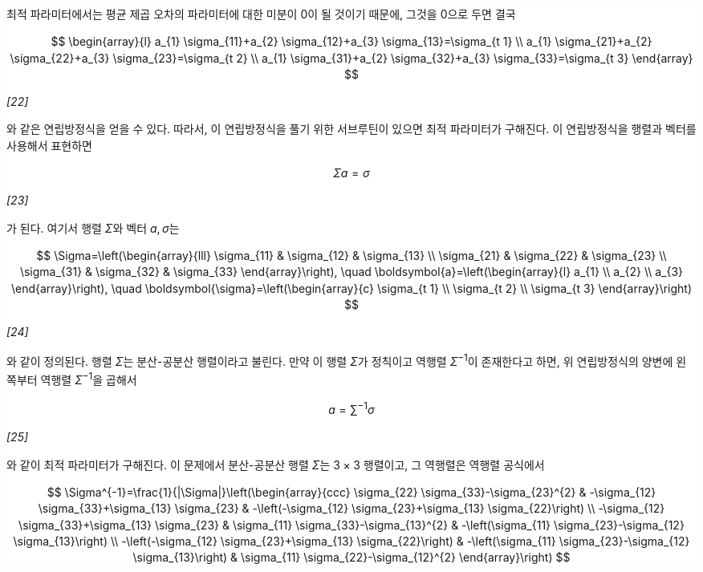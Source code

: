 최적 파라미터에서는 평균 제곱 오차의 파라미터에 대한 미분이 $0$이 될 것이기 때문에, 그것을 $0$으로 두면 결국

$$
\begin{array}{l}
a_{1} \sigma_{11}+a_{2} \sigma_{12}+a_{3} \sigma_{13}=\sigma_{t 1} \\
a_{1} \sigma_{21}+a_{2} \sigma_{22}+a_{3} \sigma_{23}=\sigma_{t 2} \\
a_{1} \sigma_{31}+a_{2} \sigma_{32}+a_{3} \sigma_{33}=\sigma_{t 3}
\end{array}
$$

*$[22]$*

와 같은 연립방정식을 얻을 수 있다. 따라서, 이 연립방정식을 풀기 위한 서브루틴이 있으면 최적 파라미터가 구해진다. 이 연립방정식을 행렬과 벡터를 사용해서 표현하면

$$
\Sigma a=\sigma
$$

*$[23]$*

가 된다. 여기서 행렬 $\Sigma$와 벡터 $a, \sigma$는

$$
\Sigma=\left(\begin{array}{lll}
\sigma_{11} & \sigma_{12} & \sigma_{13} \\
\sigma_{21} & \sigma_{22} & \sigma_{23} \\
\sigma_{31} & \sigma_{32} & \sigma_{33}
\end{array}\right), \quad \boldsymbol{a}=\left(\begin{array}{l}
a_{1} \\
a_{2} \\
a_{3}
\end{array}\right), \quad \boldsymbol{\sigma}=\left(\begin{array}{c}
\sigma_{t 1} \\
\sigma_{t 2} \\
\sigma_{t 3}
\end{array}\right)
$$

*$[24]$*

와 같이 정의된다. 행렬 $\Sigma$는 분산-공분산 행렬이라고 불린다. 만약 이 행렬 $\Sigma$가 정칙이고 역행렬 $\Sigma^{-1}$이 존재한다고 하면, 위 연립방정식의 양변에 왼쪽부터 역행렬 $\Sigma^{-1}$을 곱해서

$$
a=\sum^{-1} \sigma
$$

*$[25]$*

와 같이 최적 파라미터가 구해진다. 이 문제에서 분산-공분산 행렬 $\Sigma$는 $3\times 3$ 행렬이고, 그 역행렬은 역행렬 공식에서

$$
\Sigma^{-1}=\frac{1}{|\Sigma|}\left(\begin{array}{ccc}
\sigma_{22} \sigma_{33}-\sigma_{23}^{2} & -\sigma_{12} \sigma_{33}+\sigma_{13} \sigma_{23} & -\left(-\sigma_{12} \sigma_{23}+\sigma_{13} \sigma_{22}\right) \\
-\sigma_{12} \sigma_{33}+\sigma_{13} \sigma_{23} & \sigma_{11} \sigma_{33}-\sigma_{13}^{2} & -\left(\sigma_{11} \sigma_{23}-\sigma_{12} \sigma_{13}\right) \\
-\left(-\sigma_{12} \sigma_{23}+\sigma_{13} \sigma_{22}\right) & -\left(\sigma_{11} \sigma_{23}-\sigma_{12} \sigma_{13}\right) & \sigma_{11} \sigma_{22}-\sigma_{12}^{2}
\end{array}\right)
$$
